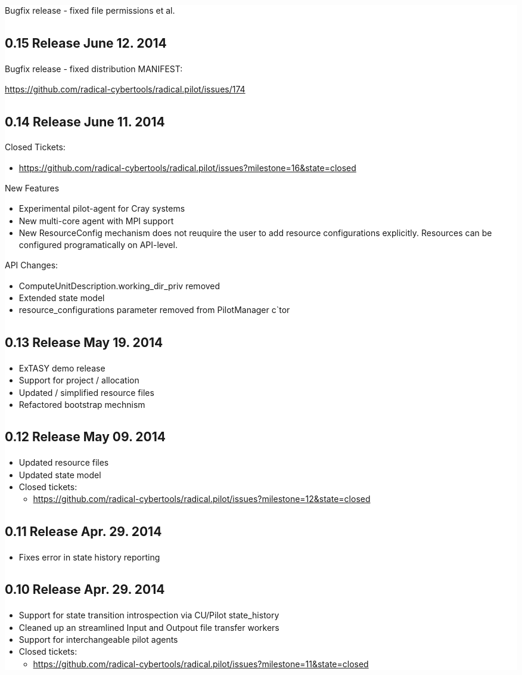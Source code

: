 Bugfix release - fixed file permissions et al.


0.15 Release                                            June 12. 2014
---------------------------------------------------------------------

Bugfix release - fixed distribution MANIFEST:

https://github.com/radical-cybertools/radical.pilot/issues/174


0.14 Release                                            June 11. 2014
---------------------------------------------------------------------

Closed Tickets:

  * https://github.com/radical-cybertools/radical.pilot/issues?milestone=16&state=closed

New Features

  * Experimental pilot-agent for Cray systems
  * New multi-core agent with MPI support
  * New ResourceConfig mechanism does not reuquire the user to add 
  resource configurations explicitly. Resources can be configured 
  programatically on API-level.

API Changes:

  * ComputeUnitDescription.working_dir_priv removed
  * Extended state model
  * resource_configurations parameter removed from PilotManager c`tor


0.13 Release                                             May 19. 2014
---------------------------------------------------------------------

  * ExTASY demo release 
  * Support for project / allocation
  * Updated / simplified resource files
  * Refactored bootstrap mechnism


0.12 Release                                             May 09. 2014
---------------------------------------------------------------------

  * Updated resource files
  * Updated state model
  * Closed tickets: 
    - https://github.com/radical-cybertools/radical.pilot/issues?milestone=12&state=closed


0.11 Release                                            Apr. 29. 2014
---------------------------------------------------------------------

  * Fixes error in state history reporting

0.10 Release                                            Apr. 29. 2014
---------------------------------------------------------------------

  * Support for state transition introspection via CU/Pilot state_history
  * Cleaned up an streamlined Input and Outpout file transfer workers
  * Support for interchangeable pilot agents
  * Closed tickets:
    - https://github.com/radical-cybertools/radical.pilot/issues?milestone=11&state=closed
